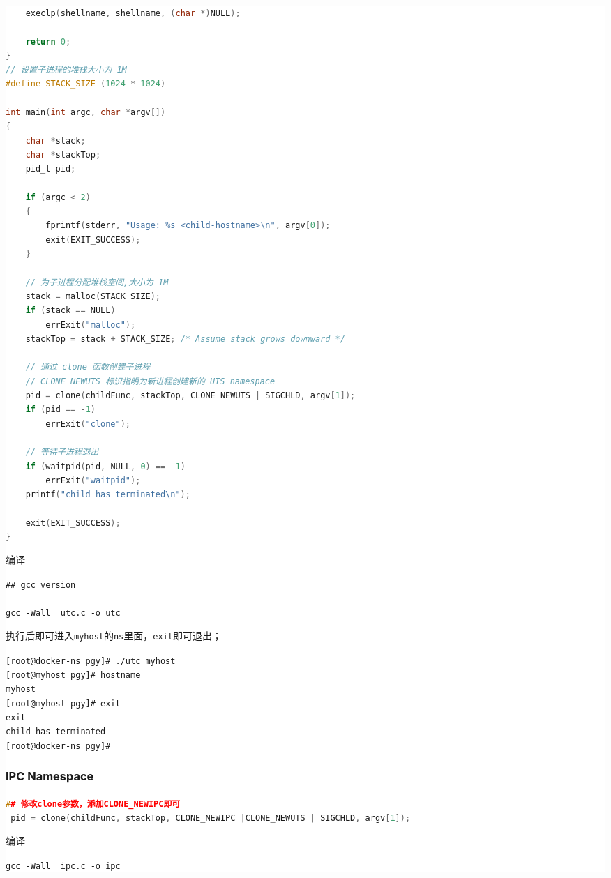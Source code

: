 ```c
    execlp(shellname, shellname, (char *)NULL);

    return 0;
}
// 设置子进程的堆栈大小为 1M
#define STACK_SIZE (1024 * 1024)

int main(int argc, char *argv[])
{
    char *stack;
    char *stackTop;
    pid_t pid;

    if (argc < 2)
    {
        fprintf(stderr, "Usage: %s <child-hostname>\n", argv[0]);
        exit(EXIT_SUCCESS);
    }

    // 为子进程分配堆栈空间,大小为 1M
    stack = malloc(STACK_SIZE);
    if (stack == NULL)
        errExit("malloc");
    stackTop = stack + STACK_SIZE; /* Assume stack grows downward */

    // 通过 clone 函数创建子进程
    // CLONE_NEWUTS 标识指明为新进程创建新的 UTS namespace
    pid = clone(childFunc, stackTop, CLONE_NEWUTS | SIGCHLD, argv[1]);
    if (pid == -1)
        errExit("clone");

    // 等待子进程退出
    if (waitpid(pid, NULL, 0) == -1)
        errExit("waitpid");
    printf("child has terminated\n");

    exit(EXIT_SUCCESS);
}
```
编译
```shell
## gcc version

gcc -Wall  utc.c -o utc
```
执行后即可进入`myhost`的`ns`里面，`exit`即可退出；
```shell
[root@docker-ns pgy]# ./utc myhost
[root@myhost pgy]# hostname
myhost
[root@myhost pgy]# exit
exit
child has terminated
[root@docker-ns pgy]#
```
### IPC Namespace
```c
## 修改clone参数，添加CLONE_NEWIPC即可
 pid = clone(childFunc, stackTop, CLONE_NEWIPC |CLONE_NEWUTS | SIGCHLD, argv[1]);
```
编译
```shell
gcc -Wall  ipc.c -o ipc
```